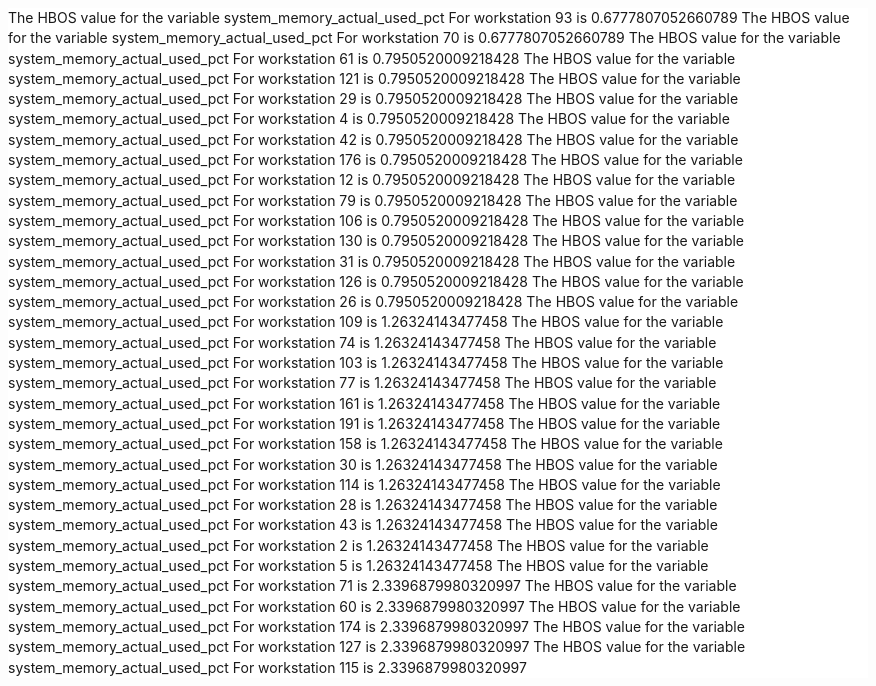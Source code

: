 The HBOS value for the variable system_memory_actual_used_pct For workstation 93 is 0.6777807052660789
The HBOS value for the variable system_memory_actual_used_pct For workstation 70 is 0.6777807052660789
The HBOS value for the variable system_memory_actual_used_pct For workstation 61 is 0.7950520009218428
The HBOS value for the variable system_memory_actual_used_pct For workstation 121 is 0.7950520009218428
The HBOS value for the variable system_memory_actual_used_pct For workstation 29 is 0.7950520009218428
The HBOS value for the variable system_memory_actual_used_pct For workstation 4 is 0.7950520009218428
The HBOS value for the variable system_memory_actual_used_pct For workstation 42 is 0.7950520009218428
The HBOS value for the variable system_memory_actual_used_pct For workstation 176 is 0.7950520009218428
The HBOS value for the variable system_memory_actual_used_pct For workstation 12 is 0.7950520009218428
The HBOS value for the variable system_memory_actual_used_pct For workstation 79 is 0.7950520009218428
The HBOS value for the variable system_memory_actual_used_pct For workstation 106 is 0.7950520009218428
The HBOS value for the variable system_memory_actual_used_pct For workstation 130 is 0.7950520009218428
The HBOS value for the variable system_memory_actual_used_pct For workstation 31 is 0.7950520009218428
The HBOS value for the variable system_memory_actual_used_pct For workstation 126 is 0.7950520009218428
The HBOS value for the variable system_memory_actual_used_pct For workstation 26 is 0.7950520009218428
The HBOS value for the variable system_memory_actual_used_pct For workstation 109 is 1.26324143477458
The HBOS value for the variable system_memory_actual_used_pct For workstation 74 is 1.26324143477458
The HBOS value for the variable system_memory_actual_used_pct For workstation 103 is 1.26324143477458
The HBOS value for the variable system_memory_actual_used_pct For workstation 77 is 1.26324143477458
The HBOS value for the variable system_memory_actual_used_pct For workstation 161 is 1.26324143477458
The HBOS value for the variable system_memory_actual_used_pct For workstation 191 is 1.26324143477458
The HBOS value for the variable system_memory_actual_used_pct For workstation 158 is 1.26324143477458
The HBOS value for the variable system_memory_actual_used_pct For workstation 30 is 1.26324143477458
The HBOS value for the variable system_memory_actual_used_pct For workstation 114 is 1.26324143477458
The HBOS value for the variable system_memory_actual_used_pct For workstation 28 is 1.26324143477458
The HBOS value for the variable system_memory_actual_used_pct For workstation 43 is 1.26324143477458
The HBOS value for the variable system_memory_actual_used_pct For workstation 2 is 1.26324143477458
The HBOS value for the variable system_memory_actual_used_pct For workstation 5 is 1.26324143477458
The HBOS value for the variable system_memory_actual_used_pct For workstation 71 is 2.3396879980320997
The HBOS value for the variable system_memory_actual_used_pct For workstation 60 is 2.3396879980320997
The HBOS value for the variable system_memory_actual_used_pct For workstation 174 is 2.3396879980320997
The HBOS value for the variable system_memory_actual_used_pct For workstation 127 is 2.3396879980320997
The HBOS value for the variable system_memory_actual_used_pct For workstation 115 is 2.3396879980320997